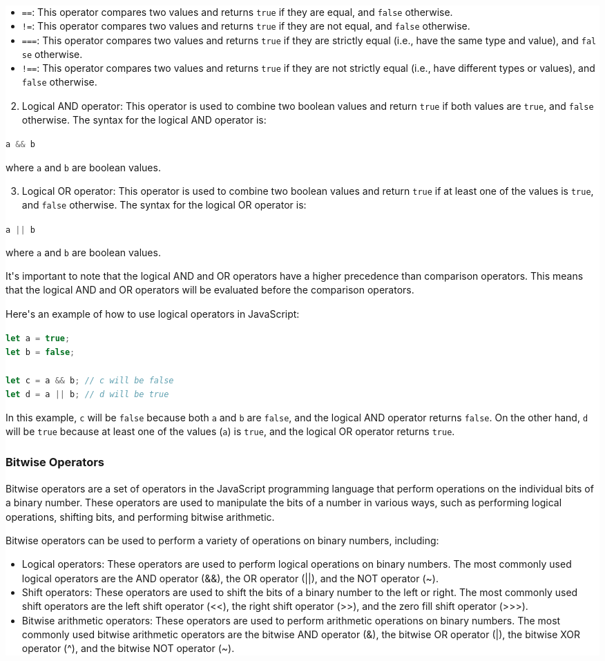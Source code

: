 * `==`: This operator compares two values and returns `true` if they are equal, and `false` otherwise.
* `!=`: This operator compares two values and returns `true` if they are not equal, and `false` otherwise.
* `===`: This operator compares two values and returns `true` if they are strictly equal (i.e., have the same type and value), and `false` otherwise.
* `!==`: This operator compares two values and returns `true` if they are not strictly equal (i.e., have different types or values), and `false` otherwise.

2. Logical AND operator: This operator is used to combine two boolean values and return `true` if both values are `true`, and `false` otherwise. The syntax for the logical AND operator is:
```javascript
a && b
```
where `a` and `b` are boolean values.

3. Logical OR operator: This operator is used to combine two boolean values and return `true` if at least one of the values is `true`, and `false` otherwise. The syntax for the logical OR operator is:
```javascript
a || b
```
where `a` and `b` are boolean values.

It's important to note that the logical AND and OR operators have a higher precedence than comparison operators. This means that the logical AND and OR operators will be evaluated before the comparison operators.

Here's an example of how to use logical operators in JavaScript:
```javascript
let a = true;
let b = false;

let c = a && b; // c will be false
let d = a || b; // d will be true
```
In this example, `c` will be `false` because both `a` and `b` are `false`, and the logical AND operator returns `false`. On the other hand, `d` will be `true` because at least one of the values (`a`) is `true`, and the logical OR operator returns `true`.
### Bitwise Operators
Bitwise operators are a set of operators in the JavaScript programming language that perform operations on the individual bits of a binary number. These operators are used to manipulate the bits of a number in various ways, such as performing logical operations, shifting bits, and performing bitwise arithmetic.

Bitwise operators can be used to perform a variety of operations on binary numbers, including:

* Logical operators: These operators are used to perform logical operations on binary numbers. The most commonly used logical operators are the AND operator (&&), the OR operator (||), and the NOT operator (~).
* Shift operators: These operators are used to shift the bits of a binary number to the left or right. The most commonly used shift operators are the left shift operator (<<), the right shift operator (>>), and the zero fill shift operator (>>>).
* Bitwise arithmetic operators: These operators are used to perform arithmetic operations on binary numbers. The most commonly used bitwise arithmetic operators are the bitwise AND operator (&), the bitwise OR operator (|), the bitwise XOR operator (^), and the bitwise NOT operator (~).
